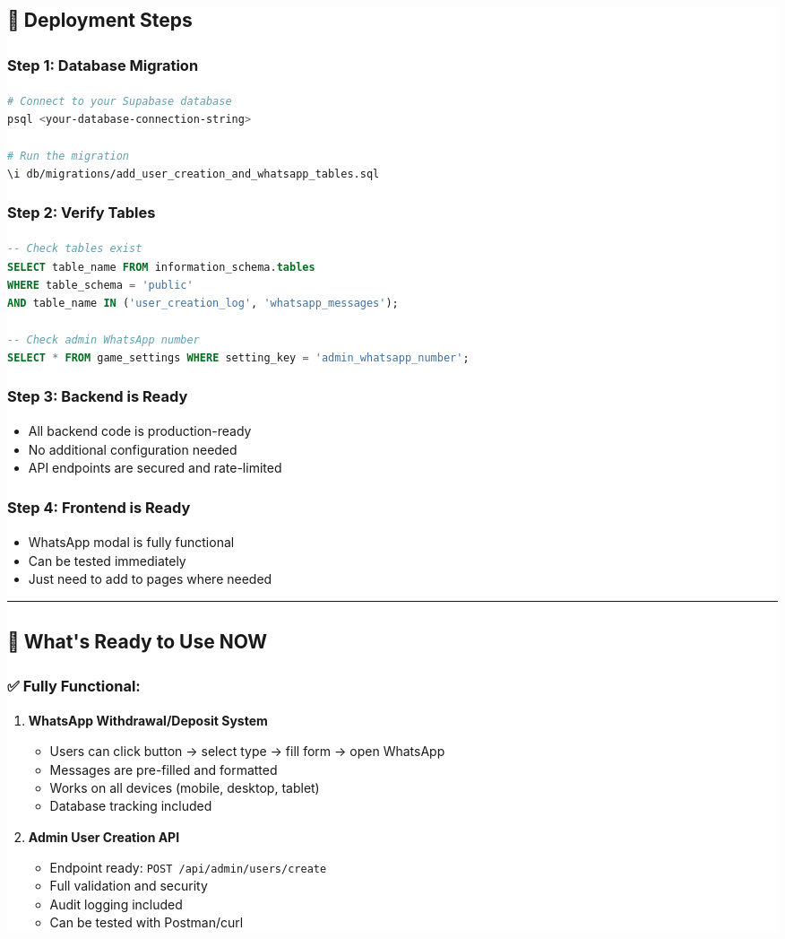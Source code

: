
## 🚀 Deployment Steps

### Step 1: Database Migration
```bash
# Connect to your Supabase database
psql <your-database-connection-string>

# Run the migration
\i db/migrations/add_user_creation_and_whatsapp_tables.sql
```

### Step 2: Verify Tables
```sql
-- Check tables exist
SELECT table_name FROM information_schema.tables 
WHERE table_schema = 'public' 
AND table_name IN ('user_creation_log', 'whatsapp_messages');

-- Check admin WhatsApp number
SELECT * FROM game_settings WHERE setting_key = 'admin_whatsapp_number';
```

### Step 3: Backend is Ready
- All backend code is production-ready
- No additional configuration needed
- API endpoints are secured and rate-limited

### Step 4: Frontend is Ready
- WhatsApp modal is fully functional
- Can be tested immediately
- Just need to add to pages where needed

---

## 🎯 What's Ready to Use NOW

### ✅ Fully Functional:

1. **WhatsApp Withdrawal/Deposit System**
   - Users can click button → select type → fill form → open WhatsApp
   - Messages are pre-filled and formatted
   - Works on all devices (mobile, desktop, tablet)
   - Database tracking included

2. **Admin User Creation API**
   - Endpoint ready: `POST /api/admin/users/create`
   - Full validation and security
   - Audit logging included
   - Can be tested with Postman/curl
